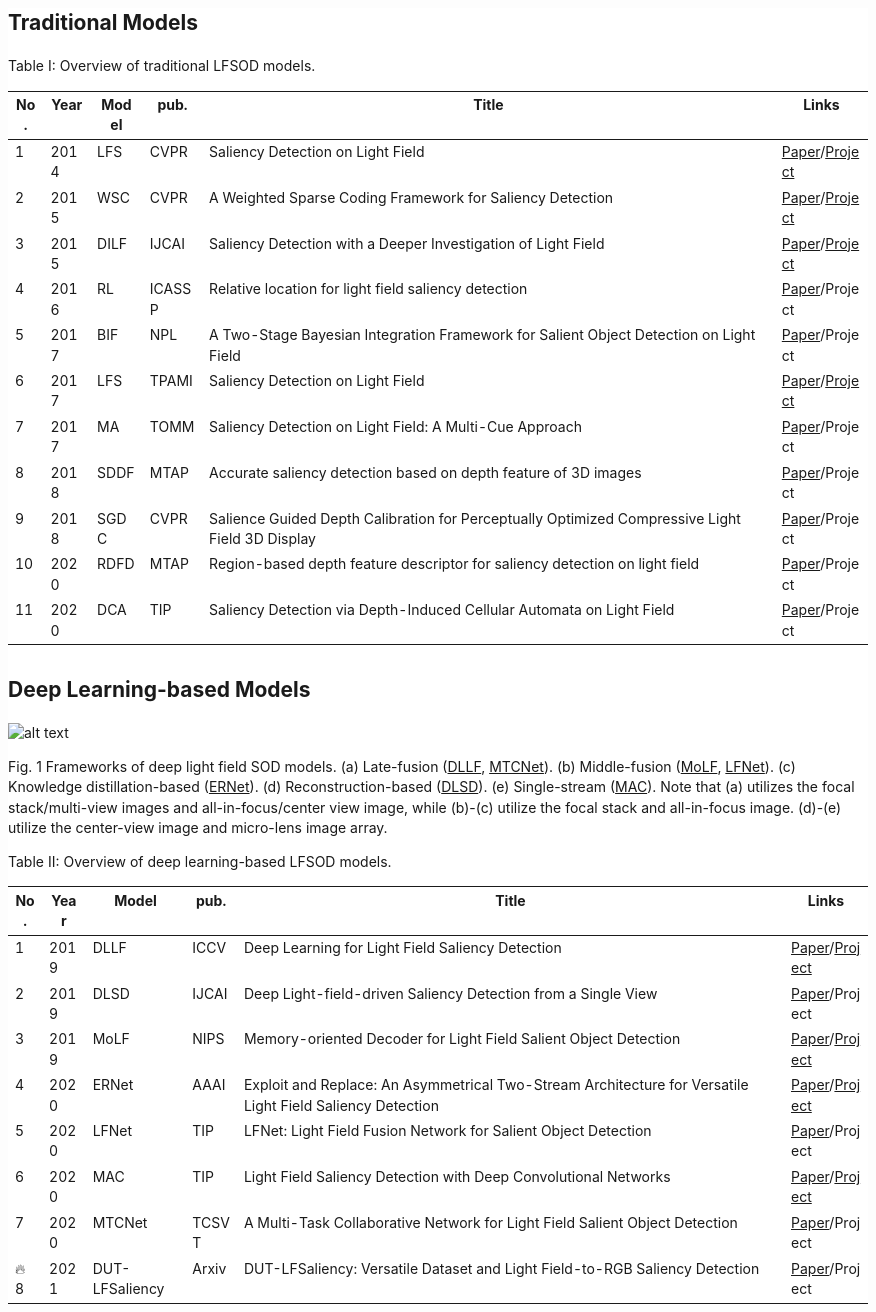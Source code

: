 ## Traditional Models
Table I: Overview of traditional LFSOD models.

| No.  | Year | Model | pub.   | Title                                                        | Links         |
| ---- | ---- | ------ | ------ | ------------------------------------------------------------ | ------------- |
| 1    | 2014 | LFS    | CVPR   | Saliency Detection on Light Field                            | [Paper](https://sites.duke.edu/nianyi/files/2020/06/Li_Saliency_Detection_on_2014_CVPR_paper.pdf)/[Project](https://sites.duke.edu/nianyi/publication/saliency-detection-on-light-field/) |
| 2    | 2015 | WSC    | CVPR   | A Weighted Sparse Coding Framework for Saliency Detection    | [Paper](https://openaccess.thecvf.com/content_cvpr_2015/papers/Li_A_Weighted_Sparse_2015_CVPR_paper.pdf)/[Project](https://www.researchgate.net/publication/294874666_Code_WSC) |
| 3    | 2015 | DILF   | IJCAI  | Saliency Detection with a Deeper Investigation of Light Field |[Paper](https://www.ijcai.org/Proceedings/15/Papers/313.pdf)/[Project](https://github.com/pencilzhang/lightfieldsaliency_ijcai15) |
| 4    | 2016 | RL     | ICASSP | Relative location for light field saliency detection         | [Paper](http://sites.nlsde.buaa.edu.cn/~shenghao/Download/publications/2016/11.Relative%20location%20for%20light%20field%20saliency%20detection.pdf)/Project |
| 5    | 2017 | BIF    | NPL    | A Two-Stage Bayesian Integration Framework for Salient Object  Detection on Light Field | [Paper](https://link.springer.com/article/10.1007/s11063-017-9610-x)/Project |
| 6    | 2017 | LFS    | TPAMI  | Saliency Detection on Light Field                            | [Paper](https://ieeexplore.ieee.org/document/7570181)/[Project](https://sites.duke.edu/nianyi/publication/saliency-detection-on-light-field/) |
| 7    | 2017 | MA     | TOMM   | Saliency Detection on Light Field: A Multi-Cue Approach      | [Paper](http://www.linliang.net/wp-content/uploads/2017/07/ACMTOM_Saliency.pdf)/Project |
| 8    | 2018 | SDDF   | MTAP   | Accurate saliency detection based on depth feature of 3D images              | [Paper](https://link.springer.com/article/10.1007%2Fs11042-017-5052-8)/Project |
| 9    | 2018 | SGDC   | CVPR   | Salience Guided Depth Calibration for Perceptually Optimized  Compressive Light Field 3D Display | [Paper](https://ieeexplore.ieee.org/document/8578315/)/Project |
| 10   | 2020 | RDFD   | MTAP   | Region-based depth feature descriptor for saliency detection  on light field | [Paper](https://link.springer.com/article/10.1007%2Fs11042-020-08890-x)/Project |
| 11   | 2020 | DCA    | TIP    | Saliency Detection via Depth-Induced Cellular Automata on  Light Field | [Paper](https://ieeexplore.ieee.org/document/8866752)/Project |

## Deep Learning-based Models

![alt text](./pictures/network.png)

Fig. 1 Frameworks of deep light field SOD models. (a) Late-fusion ([DLLF](https://openaccess.thecvf.com/content_ICCV_2019/papers/Wang_Deep_Learning_for_Light_Field_Saliency_Detection_ICCV_2019_paper.pdf), [MTCNet](https://ieeexplore.ieee.org/abstract/document/9153018)). (b) Middle-fusion ([MoLF](https://papers.nips.cc/paper/8376-memory-oriented-decoder-for-light-field-salient-object-detection.pdf), [LFNet](https://ieeexplore.ieee.org/document/9082882)). (c) Knowledge distillation-based ([ERNet](https://www.aiide.org/ojs/index.php/AAAI/article/view/6860)). (d) Reconstruction-based ([DLSD](https://www.ijcai.org/Proceedings/2019/0127.pdf)). (e) Single-stream ([MAC](https://arxiv.org/pdf/1906.08331.pdf)). Note that (a) utilizes the focal stack/multi-view images and all-in-focus/center view image, while (b)-(c) utilize the
focal stack and all-in-focus image. (d)-(e) utilize the center-view image and micro-lens image array.


Table II: Overview of deep learning-based LFSOD models.

| No.  | Year | Model  | pub.   | Title                                                        | Links         |
| ---- | ---- | ------ | ------ | ------------------------------------------------------------ | ------------- |
| 1    | 2019 | DLLF   | ICCV   | Deep Learning for Light Field Saliency Detection             | [Paper](https://openaccess.thecvf.com/content_ICCV_2019/papers/Wang_Deep_Learning_for_Light_Field_Saliency_Detection_ICCV_2019_paper.pdf)/[Project](https://github.com/OIPLab-DUT/ICCV2019_Deeplightfield_Saliency) |
| 2    | 2019 | DLSD   | IJCAI  | Deep Light-field-driven Saliency Detection from a Single View | [Paper](https://www.ijcai.org/Proceedings/2019/0127.pdf)/Project |
| 3    | 2019 | MoLF   | NIPS   | Memory-oriented Decoder for Light Field Salient Object  Detection | [Paper](https://papers.nips.cc/paper/8376-memory-oriented-decoder-for-light-field-salient-object-detection.pdf)/[Project](https://github.com/OIPLab-DUT/MoLF) |
| 4    | 2020 | ERNet  | AAAI   | Exploit and Replace: An Asymmetrical Two-Stream Architecture  for Versatile Light Field Saliency Detection | [Paper](https://www.aiide.org/ojs/index.php/AAAI/article/view/6860)/[Project](https://github.com/OIPLab-DUT/AAAI2020-Exploit-and-Replace-Light-Field-Saliency) |
| 5    | 2020 | LFNet  | TIP    | LFNet: Light Field Fusion Network for Salient Object Detection | [Paper](https://ieeexplore.ieee.org/document/9082882)/Project |
| 6    | 2020 | MAC    | TIP    | Light Field Saliency Detection with Deep Convolutional Networks | [Paper](https://arxiv.org/pdf/1906.08331.pdf)/[Project](https://github.com/pencilzhang/MAC-light-field-saliency-net) |
| 7    | 2020 | MTCNet   | TCSVT    | A Multi-Task Collaborative Network for Light Field Salient Object Detection | [Paper](https://ieeexplore.ieee.org/abstract/document/9153018)/Project |
| :fire: 8    | 2021 | DUT-LFSaliency   | Arxiv    | DUT-LFSaliency: Versatile Dataset and Light Field-to-RGB Saliency Detection | [Paper](https://arxiv.org/pdf/2012.15124.pdf)/Project |
